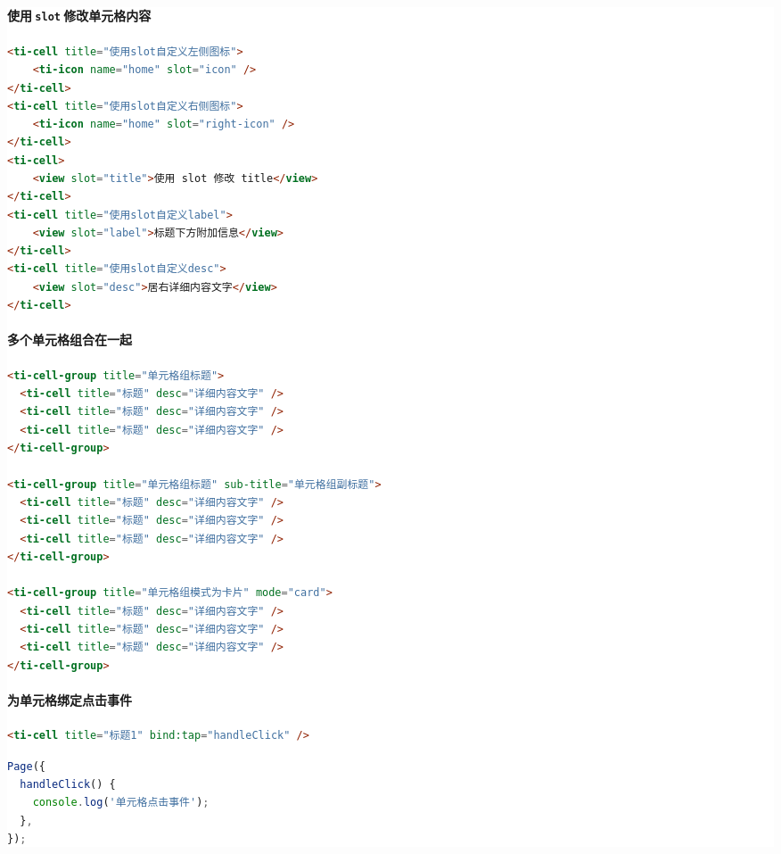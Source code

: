 #### 使用 `slot` 修改单元格内容

```html showLineNumbers
<ti-cell title="使用slot自定义左侧图标">
    <ti-icon name="home" slot="icon" />
</ti-cell>
<ti-cell title="使用slot自定义右侧图标">
    <ti-icon name="home" slot="right-icon" />
</ti-cell>
<ti-cell>
    <view slot="title">使用 slot 修改 title</view>
</ti-cell>
<ti-cell title="使用slot自定义label">
    <view slot="label">标题下方附加信息</view>
</ti-cell>
<ti-cell title="使用slot自定义desc">
    <view slot="desc">居右详细内容文字</view>
</ti-cell>
```

#### 多个单元格组合在一起
```html showLineNumbers
<ti-cell-group title="单元格组标题">
  <ti-cell title="标题" desc="详细内容文字" />
  <ti-cell title="标题" desc="详细内容文字" />
  <ti-cell title="标题" desc="详细内容文字" />
</ti-cell-group>

<ti-cell-group title="单元格组标题" sub-title="单元格组副标题">
  <ti-cell title="标题" desc="详细内容文字" />
  <ti-cell title="标题" desc="详细内容文字" />
  <ti-cell title="标题" desc="详细内容文字" />
</ti-cell-group>

<ti-cell-group title="单元格组模式为卡片" mode="card">
  <ti-cell title="标题" desc="详细内容文字" />
  <ti-cell title="标题" desc="详细内容文字" />
  <ti-cell title="标题" desc="详细内容文字" />
</ti-cell-group>
```


#### 为单元格绑定点击事件

<Tabs>
<TabItem value="wxml" label="index.wxml">

```html showLineNumbers
<ti-cell title="标题1" bind:tap="handleClick" />
```

</TabItem>
<TabItem value="js" label="index.js">

```js showLineNumbers
Page({
  handleClick() {
    console.log('单元格点击事件');
  },
});
```
